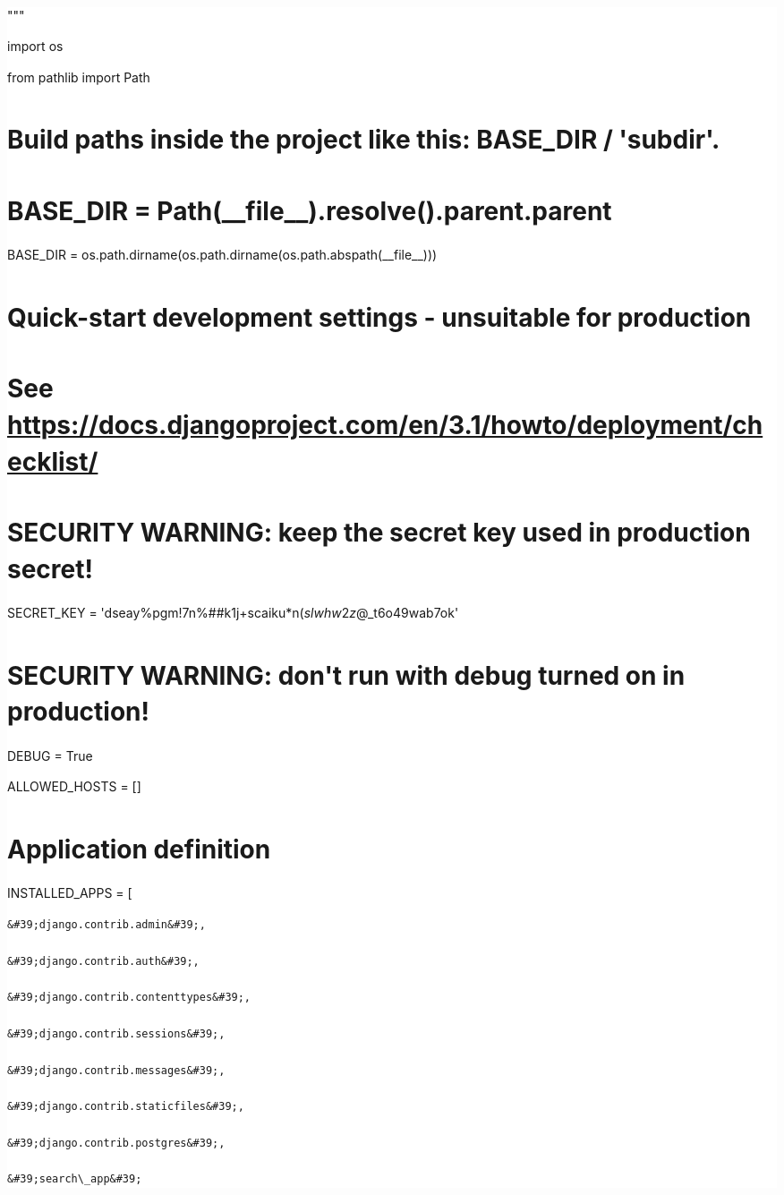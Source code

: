 &quot;&quot;&quot;

import os

from pathlib import Path

# Build paths inside the project like this: BASE\_DIR / &#39;subdir&#39;.

# BASE\_DIR = Path(\_\_file\_\_).resolve().parent.parent

BASE\_DIR = os.path.dirname(os.path.dirname(os.path.abspath(\_\_file\_\_)))

# Quick-start development settings - unsuitable for production

# See https://docs.djangoproject.com/en/3.1/howto/deployment/checklist/

# SECURITY WARNING: keep the secret key used in production secret!

SECRET\_KEY = &#39;dseay%pgm!7n%##k1j+scaiku\*n$(slwhw2z@\_$t6o49wab7ok&#39;

# SECURITY WARNING: don&#39;t run with debug turned on in production!

DEBUG = True

ALLOWED\_HOSTS = []

# Application definition

INSTALLED\_APPS = [

    &#39;django.contrib.admin&#39;,

    &#39;django.contrib.auth&#39;,

    &#39;django.contrib.contenttypes&#39;,

    &#39;django.contrib.sessions&#39;,

    &#39;django.contrib.messages&#39;,

    &#39;django.contrib.staticfiles&#39;,

    &#39;django.contrib.postgres&#39;,

    &#39;search\_app&#39;
